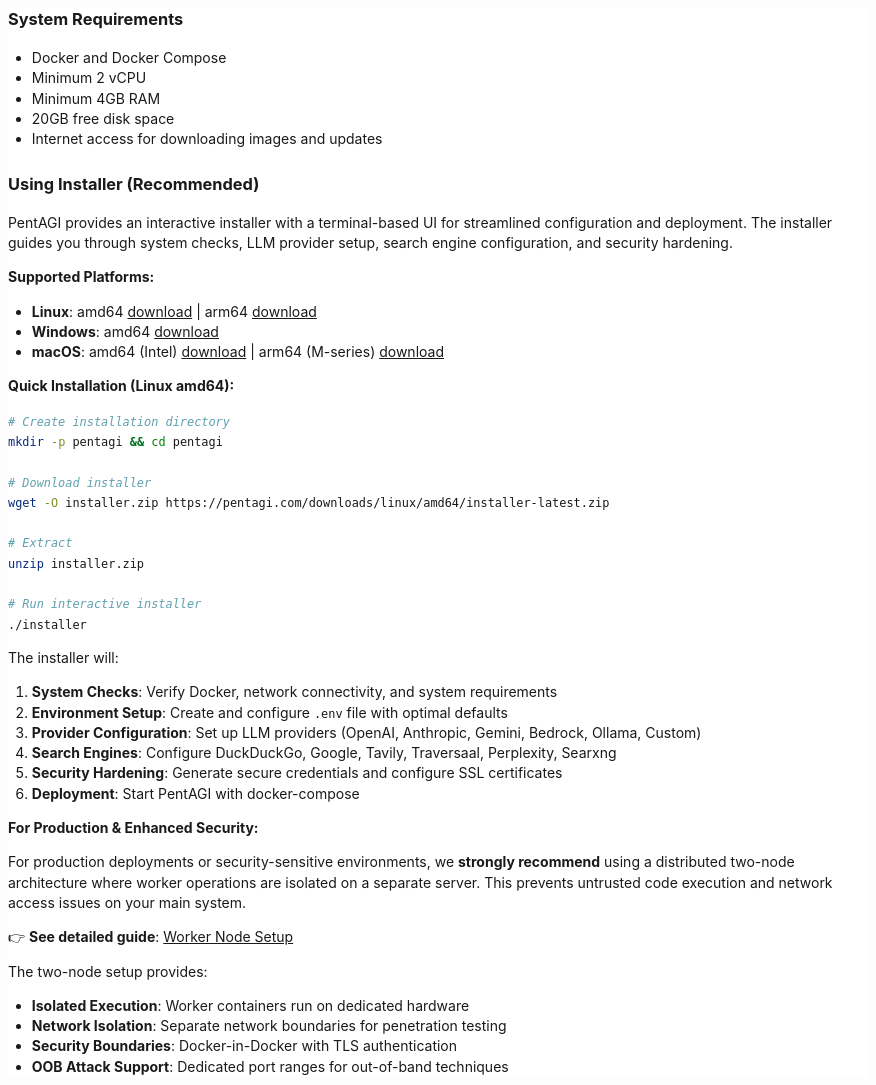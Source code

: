 ### System Requirements

- Docker and Docker Compose
- Minimum 2 vCPU
- Minimum 4GB RAM
- 20GB free disk space
- Internet access for downloading images and updates

### Using Installer (Recommended)

PentAGI provides an interactive installer with a terminal-based UI for streamlined configuration and deployment. The installer guides you through system checks, LLM provider setup, search engine configuration, and security hardening.

**Supported Platforms:**
- **Linux**: amd64 [download](https://pentagi.com/downloads/linux/amd64/installer-latest.zip) | arm64 [download](https://pentagi.com/downloads/linux/arm64/installer-latest.zip)
- **Windows**: amd64 [download](https://pentagi.com/downloads/windows/amd64/installer-latest.zip)
- **macOS**: amd64 (Intel) [download](https://pentagi.com/downloads/darwin/amd64/installer-latest.zip) | arm64 (M-series) [download](https://pentagi.com/downloads/darwin/arm64/installer-latest.zip)

**Quick Installation (Linux amd64):**

```bash
# Create installation directory
mkdir -p pentagi && cd pentagi

# Download installer
wget -O installer.zip https://pentagi.com/downloads/linux/amd64/installer-latest.zip

# Extract
unzip installer.zip

# Run interactive installer
./installer
```

The installer will:
1. **System Checks**: Verify Docker, network connectivity, and system requirements
2. **Environment Setup**: Create and configure `.env` file with optimal defaults
3. **Provider Configuration**: Set up LLM providers (OpenAI, Anthropic, Gemini, Bedrock, Ollama, Custom)
4. **Search Engines**: Configure DuckDuckGo, Google, Tavily, Traversaal, Perplexity, Searxng
5. **Security Hardening**: Generate secure credentials and configure SSL certificates
6. **Deployment**: Start PentAGI with docker-compose

**For Production & Enhanced Security:**

For production deployments or security-sensitive environments, we **strongly recommend** using a distributed two-node architecture where worker operations are isolated on a separate server. This prevents untrusted code execution and network access issues on your main system.

👉 **See detailed guide**: [Worker Node Setup](examples/guides/worker_node.md)

The two-node setup provides:
- **Isolated Execution**: Worker containers run on dedicated hardware
- **Network Isolation**: Separate network boundaries for penetration testing
- **Security Boundaries**: Docker-in-Docker with TLS authentication
- **OOB Attack Support**: Dedicated port ranges for out-of-band techniques
